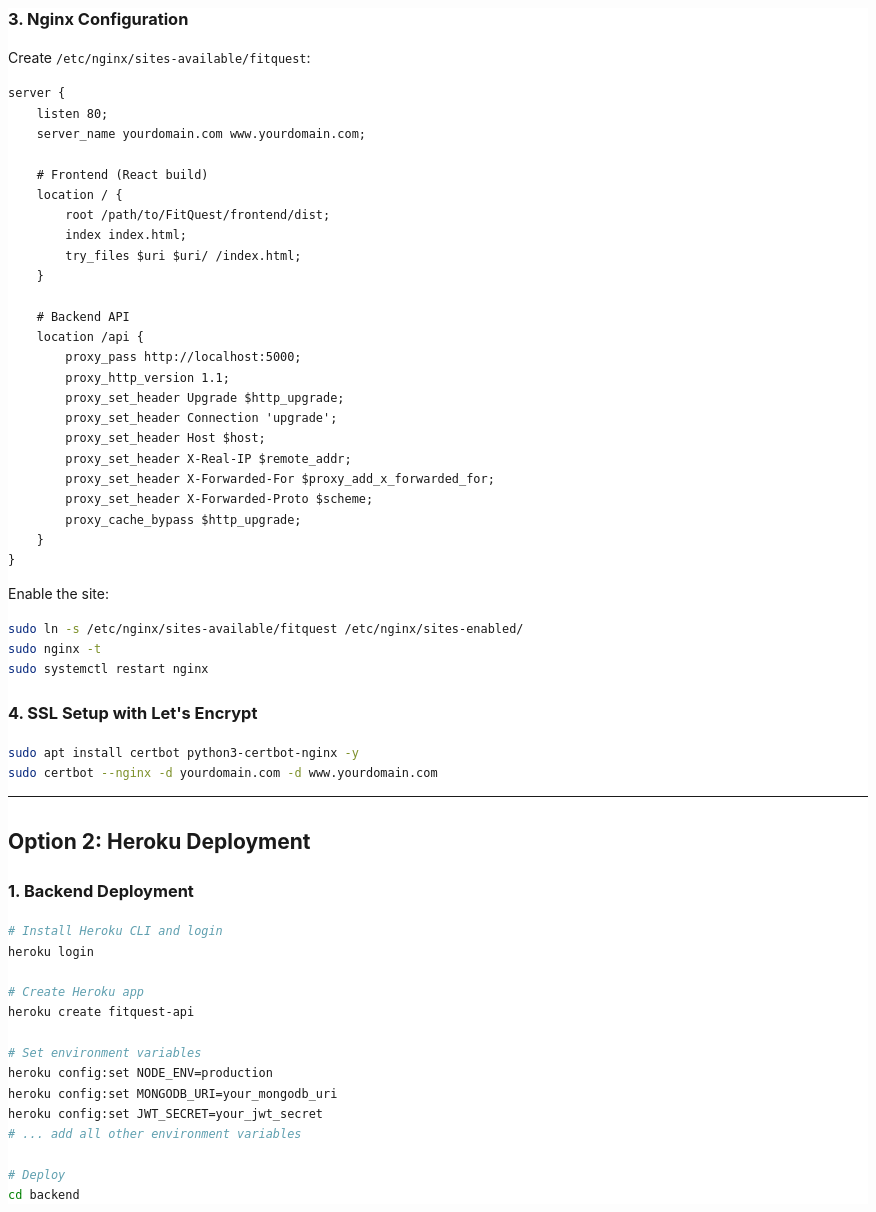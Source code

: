 ### 3. Nginx Configuration

Create `/etc/nginx/sites-available/fitquest`:

```nginx
server {
    listen 80;
    server_name yourdomain.com www.yourdomain.com;

    # Frontend (React build)
    location / {
        root /path/to/FitQuest/frontend/dist;
        index index.html;
        try_files $uri $uri/ /index.html;
    }

    # Backend API
    location /api {
        proxy_pass http://localhost:5000;
        proxy_http_version 1.1;
        proxy_set_header Upgrade $http_upgrade;
        proxy_set_header Connection 'upgrade';
        proxy_set_header Host $host;
        proxy_set_header X-Real-IP $remote_addr;
        proxy_set_header X-Forwarded-For $proxy_add_x_forwarded_for;
        proxy_set_header X-Forwarded-Proto $scheme;
        proxy_cache_bypass $http_upgrade;
    }
}
```

Enable the site:
```bash
sudo ln -s /etc/nginx/sites-available/fitquest /etc/nginx/sites-enabled/
sudo nginx -t
sudo systemctl restart nginx
```

### 4. SSL Setup with Let's Encrypt

```bash
sudo apt install certbot python3-certbot-nginx -y
sudo certbot --nginx -d yourdomain.com -d www.yourdomain.com
```

---

## Option 2: Heroku Deployment

### 1. Backend Deployment

```bash
# Install Heroku CLI and login
heroku login

# Create Heroku app
heroku create fitquest-api

# Set environment variables
heroku config:set NODE_ENV=production
heroku config:set MONGODB_URI=your_mongodb_uri
heroku config:set JWT_SECRET=your_jwt_secret
# ... add all other environment variables

# Deploy
cd backend
```